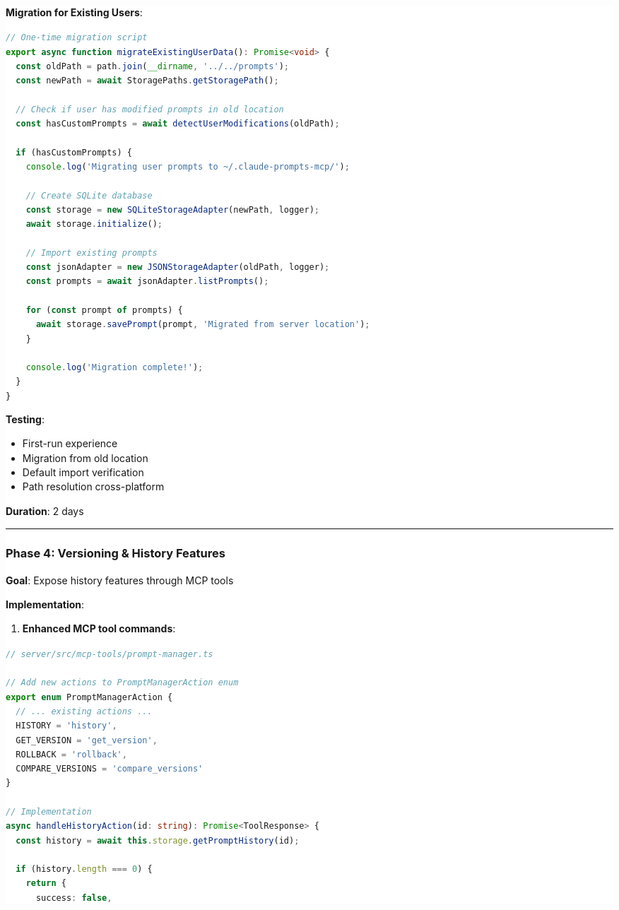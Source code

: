 **Migration for Existing Users**:
```typescript
// One-time migration script
export async function migrateExistingUserData(): Promise<void> {
  const oldPath = path.join(__dirname, '../../prompts');
  const newPath = await StoragePaths.getStoragePath();

  // Check if user has modified prompts in old location
  const hasCustomPrompts = await detectUserModifications(oldPath);

  if (hasCustomPrompts) {
    console.log('Migrating user prompts to ~/.claude-prompts-mcp/');

    // Create SQLite database
    const storage = new SQLiteStorageAdapter(newPath, logger);
    await storage.initialize();

    // Import existing prompts
    const jsonAdapter = new JSONStorageAdapter(oldPath, logger);
    const prompts = await jsonAdapter.listPrompts();

    for (const prompt of prompts) {
      await storage.savePrompt(prompt, 'Migrated from server location');
    }

    console.log('Migration complete!');
  }
}
```

**Testing**:
- First-run experience
- Migration from old location
- Default import verification
- Path resolution cross-platform

**Duration**: 2 days

---

### Phase 4: Versioning & History Features

**Goal**: Expose history features through MCP tools

**Implementation**:

1. **Enhanced MCP tool commands**:
```typescript
// server/src/mcp-tools/prompt-manager.ts

// Add new actions to PromptManagerAction enum
export enum PromptManagerAction {
  // ... existing actions ...
  HISTORY = 'history',
  GET_VERSION = 'get_version',
  ROLLBACK = 'rollback',
  COMPARE_VERSIONS = 'compare_versions'
}

// Implementation
async handleHistoryAction(id: string): Promise<ToolResponse> {
  const history = await this.storage.getPromptHistory(id);

  if (history.length === 0) {
    return {
      success: false,
```